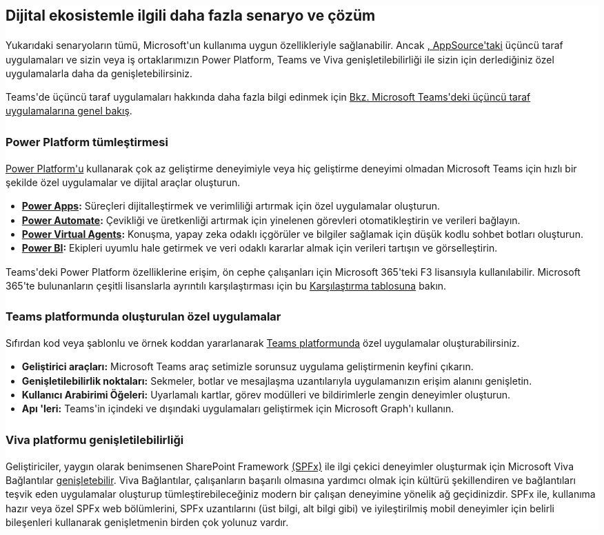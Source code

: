 ## <a name="more-scenarios-and-solutions-with-the-digital-ecosystem"></a>Dijital ekosistemle ilgili daha fazla senaryo ve çözüm

Yukarıdaki senaryoların tümü, Microsoft'un kullanıma uygun özellikleriyle sağlanabilir. Ancak [, AppSource'taki](https://appsource.microsoft.com/marketplace/apps?search=frontline&page=1) üçüncü taraf uygulamaları ve sizin veya iş ortaklarımızın Power Platform, Teams ve Viva genişletilebilirliği ile sizin için derlediğiniz özel uygulamalarla daha da genişletebilirsiniz.

Teams'de üçüncü taraf uygulamaları hakkında daha fazla bilgi edinmek için [Bkz. Microsoft Teams'deki üçüncü taraf uygulamalarına genel bakış](/microsoftteams/overview-third-party-apps).

### <a name="power-platform-integration"></a>Power Platform tümleştirmesi

[Power Platform'u](/power-platform/) kullanarak çok az geliştirme deneyimiyle veya hiç geliştirme deneyimi olmadan Microsoft Teams için hızlı bir şekilde özel uygulamalar ve dijital araçlar oluşturun.

- **[Power Apps](/power-apps/teams/create-apps-overview):** Süreçleri dijitalleştirmek ve verimliliği artırmak için özel uygulamalar oluşturun.
- **[Power Automate](/power-automate/teams/teams-app-create):** Çevikliği ve üretkenliği artırmak için yinelenen görevleri otomatikleştirin ve verileri bağlayın.
- **[Power Virtual Agents](/power-virtual-agents/teams/fundamentals-what-is-power-virtual-agents-teams):** Konuşma, yapay zeka odaklı içgörüler ve bilgiler sağlamak için düşük kodlu sohbet botları oluşturun.
- **[Power BI](/power-bi/collaborate-share/service-collaborate-microsoft-teams):** Ekipleri uyumlu hale getirmek ve veri odaklı kararlar almak için verileri tartışın ve görselleştirin.

Teams'deki Power Platform özelliklerine erişim, ön cephe çalışanları için Microsoft 365'teki F3 lisansıyla kullanılabilir. Microsoft 365'te bulunanların çeşitli lisanslarla ayrıntılı karşılaştırması için bu [Karşılaştırma tablosuna](https://go.microsoft.com/fwlink/?linkid=2139145) bakın.

### <a name="custom-apps-built-on-the-teams-platform"></a>Teams platformunda oluşturulan özel uygulamalar

Sıfırdan kod veya şablonlu ve örnek koddan yararlanarak [Teams platformunda](/microsoftteams/platform/) özel uygulamalar oluşturabilirsiniz.

- **Geliştirici araçları:** Microsoft Teams araç setimizle sorunsuz uygulama geliştirmenin keyfini çıkarın.
- **Genişletilebilirlik noktaları:** Sekmeler, botlar ve mesajlaşma uzantılarıyla uygulamanızın erişim alanını genişletin.
- **Kullanıcı Arabirimi Öğeleri:** Uyarlamalı kartlar, görev modülleri ve bildirimlerle zengin deneyimler oluşturun.
- **Apı 'leri:** Teams'in içindeki ve dışındaki uygulamaları geliştirmek için Microsoft Graph'ı kullanın.

### <a name="viva-platform-extensibility"></a>Viva platformu genişletilebilirliği

Geliştiriciler, yaygın olarak benimsenen SharePoint Framework [(SPFx)](/sharepoint/dev/spfx/build-for-teams-overview) ile ilgi çekici deneyimler oluşturmak için Microsoft Viva Bağlantılar [genişletebilir](/sharepoint/dev/spfx/viva/overview-viva-connections). Viva Bağlantılar, çalışanların başarılı olmasına yardımcı olmak için kültürü şekillendiren ve bağlantıları teşvik eden uygulamalar oluşturup tümleştirebileceğiniz modern bir çalışan deneyimine yönelik ağ geçidinizdir. SPFx ile, kullanıma hazır veya özel SPFx web bölümlerini, SPFx uzantılarını (üst bilgi, alt bilgi gibi) ve iyileştirilmiş mobil deneyimler için belirli bileşenleri kullanarak genişletmenin birden çok yolunuz vardır.

